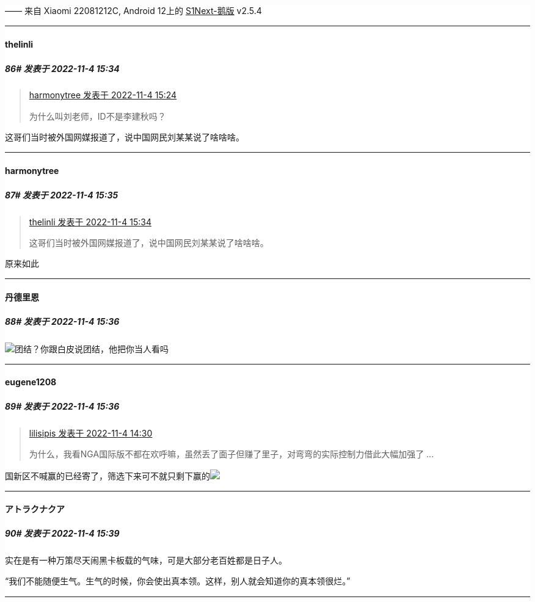 —— 来自 Xiaomi 22081212C, Android 12上的 [S1Next-鹅版](https://github.com/ykrank/S1-Next/releases) v2.5.4



*****

####  thelinli  
##### 86#       发表于 2022-11-4 15:34

<blockquote><a href="httphttps://bbs.saraba1st.com/2b/forum.php?mod=redirect&amp;goto=findpost&amp;pid=58272233&amp;ptid=2103184" target="_blank">harmonytree 发表于 2022-11-4 15:24</a>

为什么叫刘老师，ID不是李建秋吗？</blockquote>
这哥们当时被外国网媒报道了，说中国网民刘某某说了啥啥啥。

*****

####  harmonytree  
##### 87#       发表于 2022-11-4 15:35

<blockquote><a href="httphttps://bbs.saraba1st.com/2b/forum.php?mod=redirect&amp;goto=findpost&amp;pid=58272421&amp;ptid=2103184" target="_blank">thelinli 发表于 2022-11-4 15:34</a>

这哥们当时被外国网媒报道了，说中国网民刘某某说了啥啥啥。</blockquote>
原来如此

*****

####  丹德里恩  
##### 88#       发表于 2022-11-4 15:36

<img src="https://static.saraba1st.com/image/smiley/face2017/067.png" referrerpolicy="no-referrer">团结？你跟白皮说团结，他把你当人看吗

*****

####  eugene1208  
##### 89#       发表于 2022-11-4 15:36

<blockquote><a href="httphttps://bbs.saraba1st.com/2b/forum.php?mod=redirect&amp;goto=findpost&amp;pid=58271289&amp;ptid=2103184" target="_blank">lilisipis 发表于 2022-11-4 14:30</a>

为什么，我看NGA国际版不都在欢呼嘛，虽然丢了面子但赚了里子，对弯弯的实际控制力借此大幅加强了 ...</blockquote>
国新区不喊赢的已经寄了，筛选下来可不就只剩下赢的<img src="https://static.saraba1st.com/image/smiley/face2017/067.png" referrerpolicy="no-referrer">

*****

####  アトラクナクア  
##### 90#       发表于 2022-11-4 15:39

实在是有一种万策尽天闹黑卡板载的气味，可是大部分老百姓都是日子人。

“我们不能随便生气。生气的时候，你会使出真本领。这样，别人就会知道你的真本领很烂。”



*****
